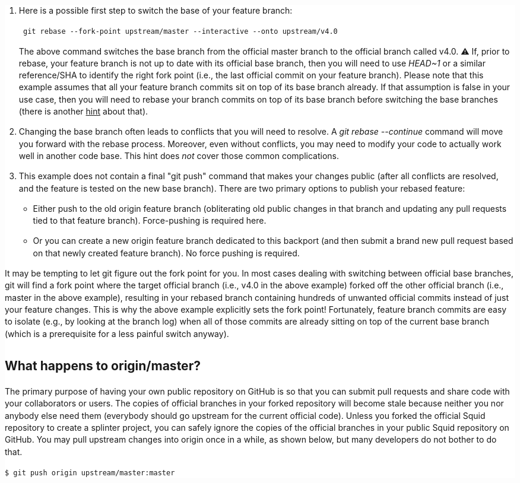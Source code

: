 1. Here is a possible first step to switch the base of your feature
    branch:

        git rebase --fork-point upstream/master --interactive --onto upstream/v4.0

    The above command switches the base branch from the official master
    branch to the official branch called v4.0.
    :warning:
    If, prior to rebase, your feature branch is not up to date with its
    official base branch, then you will need to use *HEAD\~1* or a
    similar reference/SHA to identify the right fork point (i.e., the
    last official commit on your feature branch). Please note that this
    example assumes that all your feature branch commits sit on top of
    its base branch already. If that assumption is false in your use
    case, then you will need to rebase your branch commits on top of its
    base branch before switching the base branches (there is another
    [hint](#Rebase_your_feature_branch_to_be_in_sync_with_the_current_upstream_master)
    about that).

2. Changing the base branch often leads to conflicts that you will need
    to resolve. A *git rebase --continue* command will move you forward
    with the rebase process. Moreover, even without conflicts, you may
    need to modify your code to actually work well in another code base.
    This hint does *not* cover those common complications.

3. This example does not contain a final "git push" command that makes
    your changes public (after all conflicts are resolved, and the
    feature is tested on the new base branch). There are two primary
    options to publish your rebased feature:

      - Either push to the old origin feature branch (obliterating old
        public changes in that branch and updating any pull requests
        tied to that feature branch). Force-pushing is required here.

      - Or you can create a new origin feature branch dedicated to this
        backport (and then submit a brand new pull request based on that
        newly created feature branch). No force pushing is required.

It may be tempting to let git figure out the fork point for you. In most
cases dealing with switching between official base branches, git will
find a fork point where the target official branch (i.e., v4.0 in the
above example) forked off the other official branch (i.e., master in the
above example), resulting in your rebased branch containing hundreds of
unwanted official commits instead of just your feature changes. This is
why the above example explicitly sets the fork point\! Fortunately,
feature branch commits are easy to isolate (e.g., by looking at the
branch log) when all of those commits are already sitting on top of the
current base branch (which is a prerequisite for a less painful switch
anyway).

## What happens to origin/master?

The primary purpose of having your own public repository on GitHub is so
that you can submit pull requests and share code with your collaborators
or users. The copies of official branches in your forked repository will
become stale because neither you nor anybody else need them (everybody
should go upstream for the current official code). Unless you forked the
official Squid repository to create a splinter project, you can safely
ignore the copies of the official branches in your public Squid
repository on GitHub. You may pull upstream changes into origin once in
a while, as shown below, but many developers do not bother to do that.

    $ git push origin upstream/master:master
